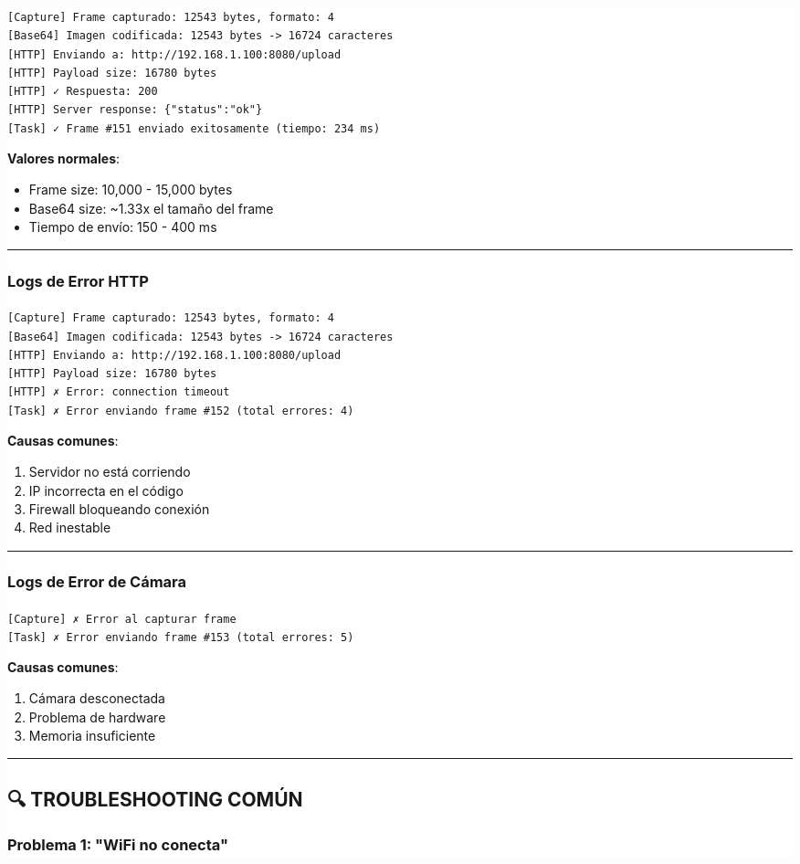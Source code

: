 ```
[Capture] Frame capturado: 12543 bytes, formato: 4
[Base64] Imagen codificada: 12543 bytes -> 16724 caracteres
[HTTP] Enviando a: http://192.168.1.100:8080/upload
[HTTP] Payload size: 16780 bytes
[HTTP] ✓ Respuesta: 200
[HTTP] Server response: {"status":"ok"}
[Task] ✓ Frame #151 enviado exitosamente (tiempo: 234 ms)
```

**Valores normales**:
- Frame size: 10,000 - 15,000 bytes
- Base64 size: ~1.33x el tamaño del frame
- Tiempo de envío: 150 - 400 ms

---

### Logs de Error HTTP

```
[Capture] Frame capturado: 12543 bytes, formato: 4
[Base64] Imagen codificada: 12543 bytes -> 16724 caracteres
[HTTP] Enviando a: http://192.168.1.100:8080/upload
[HTTP] Payload size: 16780 bytes
[HTTP] ✗ Error: connection timeout
[Task] ✗ Error enviando frame #152 (total errores: 4)
```

**Causas comunes**:
1. Servidor no está corriendo
2. IP incorrecta en el código
3. Firewall bloqueando conexión
4. Red inestable

---

### Logs de Error de Cámara

```
[Capture] ✗ Error al capturar frame
[Task] ✗ Error enviando frame #153 (total errores: 5)
```

**Causas comunes**:
1. Cámara desconectada
2. Problema de hardware
3. Memoria insuficiente

---

## 🔍 TROUBLESHOOTING COMÚN

### Problema 1: "WiFi no conecta"
